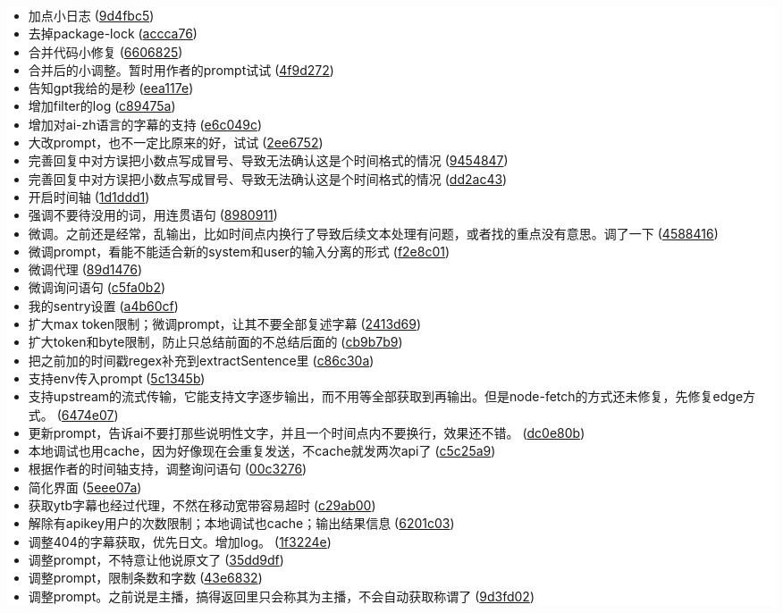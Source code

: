 * 加点小日志 ([9d4fbc5](https://github.com/Yuiffy/BiliGPT/commit/9d4fbc5389aba3cd5804d2fbc5f5559bdee3ba0d))
* 去掉package-lock ([accca76](https://github.com/Yuiffy/BiliGPT/commit/accca765dd5e57a9aba1e0a3610e792d0a71a668))
* 合并代码小修复 ([6606825](https://github.com/Yuiffy/BiliGPT/commit/6606825171a7293d8a7beb17059feec61606c9be))
* 合并后的小调整。暂时用作者的prompt试试 ([4f9d272](https://github.com/Yuiffy/BiliGPT/commit/4f9d27231f79d60ed4fcc350945ce44da6b5d43b))
* 告知gpt我给的是秒 ([eea117e](https://github.com/Yuiffy/BiliGPT/commit/eea117ecf5338ab50c2553682fd0a6f82047bb5a))
* 增加filter的log ([c89475a](https://github.com/Yuiffy/BiliGPT/commit/c89475aa3b998ac7880e4823977f99eb7e9a874a))
* 增加对ai-zh语言的字幕的支持 ([e6c049c](https://github.com/Yuiffy/BiliGPT/commit/e6c049ce8405de6639149fd30bd355762d58c835))
* 大改prompt，也不一定比原来的好，试试 ([2ee6752](https://github.com/Yuiffy/BiliGPT/commit/2ee6752454a34967cb094b432159b01dc1dede52))
* 完善回复中对方误把小数点写成冒号、导致无法确认这是个时间格式的情况 ([9454847](https://github.com/Yuiffy/BiliGPT/commit/94548472bf313456baa2a5f581edfa2476cbe50c))
* 完善回复中对方误把小数点写成冒号、导致无法确认这是个时间格式的情况 ([dd2ac43](https://github.com/Yuiffy/BiliGPT/commit/dd2ac433fc4de139b9f87b9a21f7671f4106af8d))
* 开启时间轴 ([1d1ddd1](https://github.com/Yuiffy/BiliGPT/commit/1d1ddd110cd587a8314aee9ad302b3f42b6b489a))
* 强调不要待没用的词，用连贯语句 ([8980911](https://github.com/Yuiffy/BiliGPT/commit/898091102507959c4981004c144a827c96ba41d3))
* 微调。之前还是经常，乱输出，比如时间点内换行了导致后续文本处理有问题，或者找的重点没有意思。调了一下 ([4588416](https://github.com/Yuiffy/BiliGPT/commit/45884169b06dbe5e86e4143cd5bc3efeab8947ab))
* 微调prompt，看能不能适合新的system和user的输入分离的形式 ([f2e8c01](https://github.com/Yuiffy/BiliGPT/commit/f2e8c0199050a827cc75b1652b58b5801c4cc17b))
* 微调代理 ([89d1476](https://github.com/Yuiffy/BiliGPT/commit/89d1476915825629a526a53d3e7925d3ebd5c1df))
* 微调询问语句 ([c5fa0b2](https://github.com/Yuiffy/BiliGPT/commit/c5fa0b265e95cc48022b5f87a6adbaacaa92e491))
* 我的sentry设置 ([a4b60cf](https://github.com/Yuiffy/BiliGPT/commit/a4b60cf14cdc931b755189b8851a0b85cae788a3))
* 扩大max token限制；微调prompt，让其不要全部复述字幕 ([2413d69](https://github.com/Yuiffy/BiliGPT/commit/2413d69e904ece9c468a1d2cc32327a7d3c2e404))
* 扩大token和byte限制，防止只总结前面的不总结后面的 ([cb9b7b9](https://github.com/Yuiffy/BiliGPT/commit/cb9b7b973e22415389bbc83e2a02a25442b1e556))
* 把之前加的时间戳regex补充到extractSentence里 ([c86c30a](https://github.com/Yuiffy/BiliGPT/commit/c86c30ac3cafaad23320de96336e889429858308))
* 支持env传入prompt ([5c1345b](https://github.com/Yuiffy/BiliGPT/commit/5c1345b17054fe44d6129e6152496136f26072cd))
* 支持upstream的流式传输，它能支持文字逐步输出，而不用等全部获取到再输出。但是node-fetch的方式还未修复，先修复edge方式。 ([6474e07](https://github.com/Yuiffy/BiliGPT/commit/6474e0730b9c3e4615966263452e8fa0edb6d4c6))
* 更新prompt，告诉ai不要打那些说明性文字，并且一个时间点内不要换行，效果还不错。 ([dc0e80b](https://github.com/Yuiffy/BiliGPT/commit/dc0e80bf52583ca8fc1ced1e97085ab322a67fd8))
* 本地调试也用cache，因为好像现在会重复发送，不cache就发两次api了 ([c5c25a9](https://github.com/Yuiffy/BiliGPT/commit/c5c25a9ad17033a5812c82b681dabb796e733c55))
* 根据作者的时间轴支持，调整询问语句 ([00c3276](https://github.com/Yuiffy/BiliGPT/commit/00c3276231e34ebc2b87622f4a6c878f22d1e19d))
* 简化界面 ([5eee07a](https://github.com/Yuiffy/BiliGPT/commit/5eee07aa48778d481cbf57bbf721fde7d86f5124))
* 获取ytb字幕也经过代理，不然在移动宽带容易超时 ([c29ab00](https://github.com/Yuiffy/BiliGPT/commit/c29ab00ddc974891346602351d3ba6a3ef49c666))
* 解除有apikey用户的次数限制；本地调试也cache；输出结果信息 ([6201c03](https://github.com/Yuiffy/BiliGPT/commit/6201c03011be3ed3d12e17f601209dfdd5319a8d))
* 调整404的字幕获取，优先日文。增加log。 ([1f3224e](https://github.com/Yuiffy/BiliGPT/commit/1f3224e2b4e0fee7da3293376dc23b46d706e7cf))
* 调整prompt，不特意让他说原文了 ([35dd9df](https://github.com/Yuiffy/BiliGPT/commit/35dd9dfcf5b40c674353eb766554f81e2c71079f))
* 调整prompt，限制条数和字数 ([43e6832](https://github.com/Yuiffy/BiliGPT/commit/43e683288ea91c3dd5433b851f37c4dc2a7abde0))
* 调整prompt。之前说是主播，搞得返回里只会称其为主播，不会自动获取称谓了 ([9d3fd02](https://github.com/Yuiffy/BiliGPT/commit/9d3fd02a7461e50f39183ab43e00877a4a9ba409))